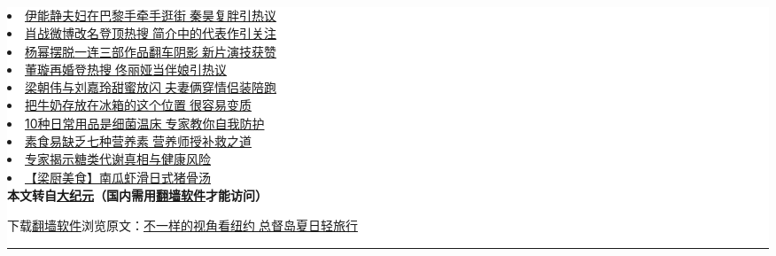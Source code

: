 <li><a href="https://github.com/1992513/djy/blob/master/gb/25/7/18/n14554989.md#1">伊能静夫妇在巴黎手牵手逛街 秦昊复胖引热议</a></li>
<li><a href="https://github.com/1992513/djy/blob/master/gb/25/7/18/n14554938.md#1">肖战微博改名登顶热搜 简介中的代表作引关注</a></li>
<li><a href="https://github.com/1992513/djy/blob/master/gb/25/7/19/n14555710.md#1">杨幂摆脱一连三部作品翻车阴影 新片演技获赞</a></li>
<li><a href="https://github.com/1992513/djy/blob/master/gb/25/7/19/n14555093.md#1">董璇再婚登热搜 佟丽娅当伴娘引热议</a></li>
<li><a href="https://github.com/1992513/djy/blob/master/gb/25/7/19/n14555659.md#1">梁朝伟与刘嘉玲甜蜜放闪 夫妻俩穿情侣装陪跑</a></li>
<li><a href="https://github.com/1992513/djy/blob/master/gb/25/7/20/n14555912.md#1">把牛奶存放在冰箱的这个位置 很容易变质</a></li>
<li><a href="https://github.com/1992513/djy/blob/master/gb/25/7/21/n14556843.md#1">10种日常用品是细菌温床 专家教你自我防护</a></li>
<li><a href="https://github.com/1992513/djy/blob/master/gb/25/7/13/n14550375.md#1">素食易缺乏七种营养素 营养师授补救之道</a></li>
<li><a href="https://github.com/1992513/djy/blob/master/gb/25/7/15/n14552342.md#1">专家揭示糖类代谢真相与健康风险</a></li>
<li><a href="https://github.com/1992513/djy/blob/master/gb/25/7/19/n14555278.md#1">【梁厨美食】南瓜虾滑日式猪骨汤</a></li>
<strong>本文转自<a href="https://www.epochtimes.com">大纪元</a>（国内需用<a href="https://github.com/1992513/www/blob/master/README.md#8">翻墙软件</a>才能访问）</strong><p>下载<a href="https://github.com/1992513/www/blob/master/README.md#8">翻墙软件</a>浏览原文：<a href="https://www.epochtimes.com/gb/25/7/29/n14563113.htm">不一样的视角看纽约 总督岛夏日轻旅行</a></p><hr>